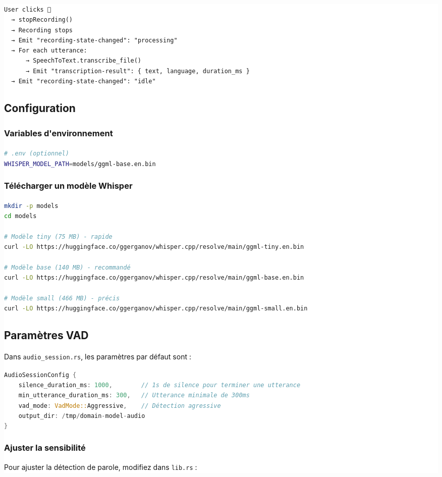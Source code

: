 ```
User clicks 🔴
  → stopRecording()
  → Recording stops
  → Emit "recording-state-changed": "processing"
  → For each utterance:
      → SpeechToText.transcribe_file()
      → Emit "transcription-result": { text, language, duration_ms }
  → Emit "recording-state-changed": "idle"
```

## Configuration

### Variables d'environnement

```bash
# .env (optionnel)
WHISPER_MODEL_PATH=models/ggml-base.en.bin
```

### Télécharger un modèle Whisper

```bash
mkdir -p models
cd models

# Modèle tiny (75 MB) - rapide
curl -LO https://huggingface.co/ggerganov/whisper.cpp/resolve/main/ggml-tiny.en.bin

# Modèle base (140 MB) - recommandé
curl -LO https://huggingface.co/ggerganov/whisper.cpp/resolve/main/ggml-base.en.bin

# Modèle small (466 MB) - précis
curl -LO https://huggingface.co/ggerganov/whisper.cpp/resolve/main/ggml-small.en.bin
```

## Paramètres VAD

Dans `audio_session.rs`, les paramètres par défaut sont :

```rust
AudioSessionConfig {
    silence_duration_ms: 1000,        // 1s de silence pour terminer une utterance
    min_utterance_duration_ms: 300,   // Utterance minimale de 300ms
    vad_mode: VadMode::Aggressive,    // Détection agressive
    output_dir: /tmp/domain-model-audio
}
```

### Ajuster la sensibilité

Pour ajuster la détection de parole, modifiez dans `lib.rs` :
